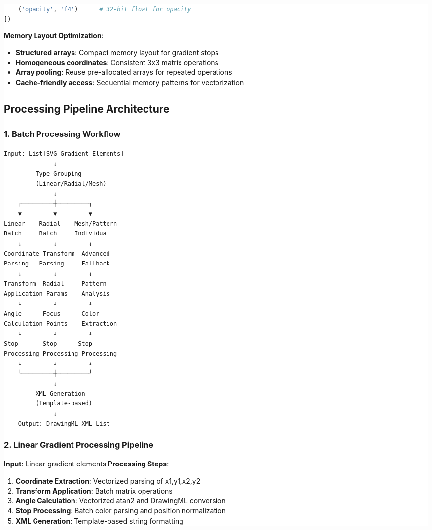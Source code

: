 ```python
    ('opacity', 'f4')      # 32-bit float for opacity
])
```

**Memory Layout Optimization**:
- **Structured arrays**: Compact memory layout for gradient stops
- **Homogeneous coordinates**: Consistent 3x3 matrix operations
- **Array pooling**: Reuse pre-allocated arrays for repeated operations
- **Cache-friendly access**: Sequential memory patterns for vectorization

## Processing Pipeline Architecture

### 1. Batch Processing Workflow

```
Input: List[SVG Gradient Elements]
              ↓
         Type Grouping
         (Linear/Radial/Mesh)
              ↓
    ┌─────────┼─────────┐
    ▼         ▼         ▼
Linear    Radial    Mesh/Pattern
Batch     Batch     Individual
    ↓         ↓         ↓
Coordinate Transform  Advanced
Parsing   Parsing     Fallback
    ↓         ↓         ↓
Transform  Radial     Pattern
Application Params    Analysis
    ↓         ↓         ↓
Angle      Focus      Color
Calculation Points    Extraction
    ↓         ↓         ↓
Stop       Stop      Stop
Processing Processing Processing
    ↓         ↓         ↓
    └─────────┼─────────┘
              ↓
         XML Generation
         (Template-based)
              ↓
    Output: DrawingML XML List
```

### 2. Linear Gradient Processing Pipeline

**Input**: Linear gradient elements
**Processing Steps**:
1. **Coordinate Extraction**: Vectorized parsing of x1,y1,x2,y2
2. **Transform Application**: Batch matrix operations
3. **Angle Calculation**: Vectorized atan2 and DrawingML conversion
4. **Stop Processing**: Batch color parsing and position normalization
5. **XML Generation**: Template-based string formatting
